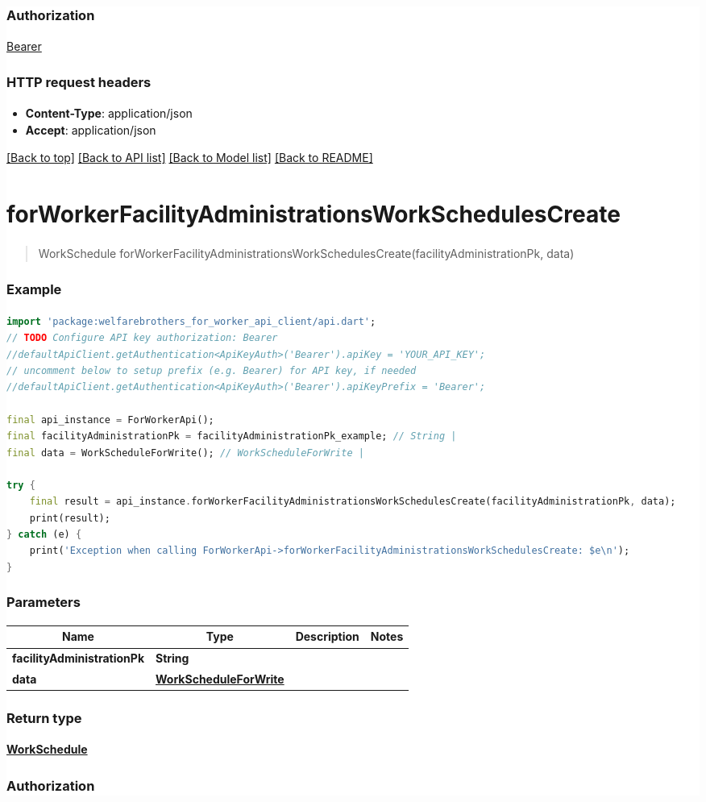 ### Authorization

[Bearer](../README.md#Bearer)

### HTTP request headers

 - **Content-Type**: application/json
 - **Accept**: application/json

[[Back to top]](#) [[Back to API list]](../README.md#documentation-for-api-endpoints) [[Back to Model list]](../README.md#documentation-for-models) [[Back to README]](../README.md)

# **forWorkerFacilityAdministrationsWorkSchedulesCreate**
> WorkSchedule forWorkerFacilityAdministrationsWorkSchedulesCreate(facilityAdministrationPk, data)



### Example 
```dart
import 'package:welfarebrothers_for_worker_api_client/api.dart';
// TODO Configure API key authorization: Bearer
//defaultApiClient.getAuthentication<ApiKeyAuth>('Bearer').apiKey = 'YOUR_API_KEY';
// uncomment below to setup prefix (e.g. Bearer) for API key, if needed
//defaultApiClient.getAuthentication<ApiKeyAuth>('Bearer').apiKeyPrefix = 'Bearer';

final api_instance = ForWorkerApi();
final facilityAdministrationPk = facilityAdministrationPk_example; // String | 
final data = WorkScheduleForWrite(); // WorkScheduleForWrite | 

try { 
    final result = api_instance.forWorkerFacilityAdministrationsWorkSchedulesCreate(facilityAdministrationPk, data);
    print(result);
} catch (e) {
    print('Exception when calling ForWorkerApi->forWorkerFacilityAdministrationsWorkSchedulesCreate: $e\n');
}
```

### Parameters

Name | Type | Description  | Notes
------------- | ------------- | ------------- | -------------
 **facilityAdministrationPk** | **String**|  | 
 **data** | [**WorkScheduleForWrite**](WorkScheduleForWrite.md)|  | 

### Return type

[**WorkSchedule**](WorkSchedule.md)

### Authorization

